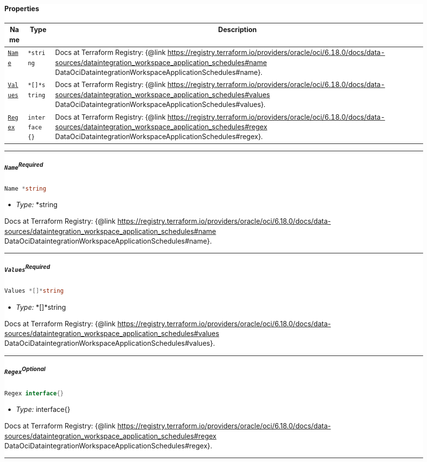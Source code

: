 #### Properties <a name="Properties" id="Properties"></a>

| **Name** | **Type** | **Description** |
| --- | --- | --- |
| <code><a href="#rhizo-co-terraform-provider-oci.dataOciDataintegrationWorkspaceApplicationSchedules.DataOciDataintegrationWorkspaceApplicationSchedulesFilter.property.name">Name</a></code> | <code>*string</code> | Docs at Terraform Registry: {@link https://registry.terraform.io/providers/oracle/oci/6.18.0/docs/data-sources/dataintegration_workspace_application_schedules#name DataOciDataintegrationWorkspaceApplicationSchedules#name}. |
| <code><a href="#rhizo-co-terraform-provider-oci.dataOciDataintegrationWorkspaceApplicationSchedules.DataOciDataintegrationWorkspaceApplicationSchedulesFilter.property.values">Values</a></code> | <code>*[]*string</code> | Docs at Terraform Registry: {@link https://registry.terraform.io/providers/oracle/oci/6.18.0/docs/data-sources/dataintegration_workspace_application_schedules#values DataOciDataintegrationWorkspaceApplicationSchedules#values}. |
| <code><a href="#rhizo-co-terraform-provider-oci.dataOciDataintegrationWorkspaceApplicationSchedules.DataOciDataintegrationWorkspaceApplicationSchedulesFilter.property.regex">Regex</a></code> | <code>interface{}</code> | Docs at Terraform Registry: {@link https://registry.terraform.io/providers/oracle/oci/6.18.0/docs/data-sources/dataintegration_workspace_application_schedules#regex DataOciDataintegrationWorkspaceApplicationSchedules#regex}. |

---

##### `Name`<sup>Required</sup> <a name="Name" id="rhizo-co-terraform-provider-oci.dataOciDataintegrationWorkspaceApplicationSchedules.DataOciDataintegrationWorkspaceApplicationSchedulesFilter.property.name"></a>

```go
Name *string
```

- *Type:* *string

Docs at Terraform Registry: {@link https://registry.terraform.io/providers/oracle/oci/6.18.0/docs/data-sources/dataintegration_workspace_application_schedules#name DataOciDataintegrationWorkspaceApplicationSchedules#name}.

---

##### `Values`<sup>Required</sup> <a name="Values" id="rhizo-co-terraform-provider-oci.dataOciDataintegrationWorkspaceApplicationSchedules.DataOciDataintegrationWorkspaceApplicationSchedulesFilter.property.values"></a>

```go
Values *[]*string
```

- *Type:* *[]*string

Docs at Terraform Registry: {@link https://registry.terraform.io/providers/oracle/oci/6.18.0/docs/data-sources/dataintegration_workspace_application_schedules#values DataOciDataintegrationWorkspaceApplicationSchedules#values}.

---

##### `Regex`<sup>Optional</sup> <a name="Regex" id="rhizo-co-terraform-provider-oci.dataOciDataintegrationWorkspaceApplicationSchedules.DataOciDataintegrationWorkspaceApplicationSchedulesFilter.property.regex"></a>

```go
Regex interface{}
```

- *Type:* interface{}

Docs at Terraform Registry: {@link https://registry.terraform.io/providers/oracle/oci/6.18.0/docs/data-sources/dataintegration_workspace_application_schedules#regex DataOciDataintegrationWorkspaceApplicationSchedules#regex}.

---